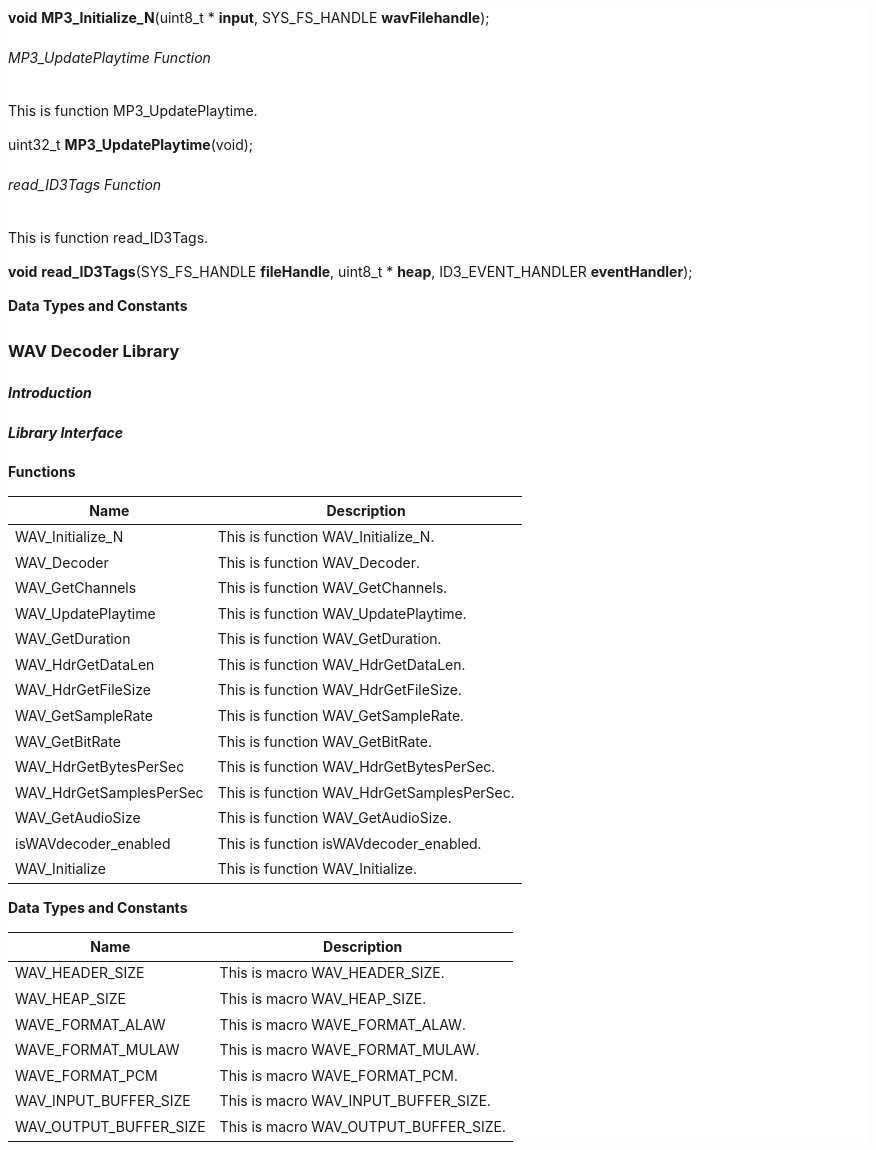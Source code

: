 **void** **MP3\_Initialize\_N**\(uint8\_t \* **input**, SYS\_FS\_HANDLE **wavFilehandle**\);

###### *MP3\_UpdatePlaytime Function*

This is function MP3\_UpdatePlaytime.

uint32\_t **MP3\_UpdatePlaytime**\(void\);

###### *read\_ID3Tags Function*

This is function read\_ID3Tags.

**void** **read\_ID3Tags**\(SYS\_FS\_HANDLE **fileHandle**, uint8\_t \* **heap**, ID3\_EVENT\_HANDLER **eventHandler**\);

**Data Types and Constants**

### WAV Decoder Library

#### *Introduction*

#### *Library Interface*

**Functions**

|**Name**|**Description**|
|--------|---------------|
|WAV\_Initialize\_N|This is function WAV\_Initialize\_N.|
|WAV\_Decoder|This is function WAV\_Decoder.|
|WAV\_GetChannels|This is function WAV\_GetChannels.|
|WAV\_UpdatePlaytime|This is function WAV\_UpdatePlaytime.|
|WAV\_GetDuration|This is function WAV\_GetDuration.|
|WAV\_HdrGetDataLen|This is function WAV\_HdrGetDataLen.|
|WAV\_HdrGetFileSize|This is function WAV\_HdrGetFileSize.|
|WAV\_GetSampleRate|This is function WAV\_GetSampleRate.|
|WAV\_GetBitRate|This is function WAV\_GetBitRate.|
|WAV\_HdrGetBytesPerSec|This is function WAV\_HdrGetBytesPerSec.|
|WAV\_HdrGetSamplesPerSec|This is function WAV\_HdrGetSamplesPerSec.|
|WAV\_GetAudioSize|This is function WAV\_GetAudioSize.|
|isWAVdecoder\_enabled|This is function isWAVdecoder\_enabled.|
|WAV\_Initialize|This is function WAV\_Initialize.|

**Data Types and Constants**

|**Name**|**Description**|
|--------|---------------|
|WAV\_HEADER\_SIZE|This is macro WAV\_HEADER\_SIZE.|
|WAV\_HEAP\_SIZE|This is macro WAV\_HEAP\_SIZE.|
|WAVE\_FORMAT\_ALAW|This is macro WAVE\_FORMAT\_ALAW.|
|WAVE\_FORMAT\_MULAW|This is macro WAVE\_FORMAT\_MULAW.|
|WAVE\_FORMAT\_PCM|This is macro WAVE\_FORMAT\_PCM.|
|WAV\_INPUT\_BUFFER\_SIZE|This is macro WAV\_INPUT\_BUFFER\_SIZE.|
|WAV\_OUTPUT\_BUFFER\_SIZE|This is macro WAV\_OUTPUT\_BUFFER\_SIZE.|